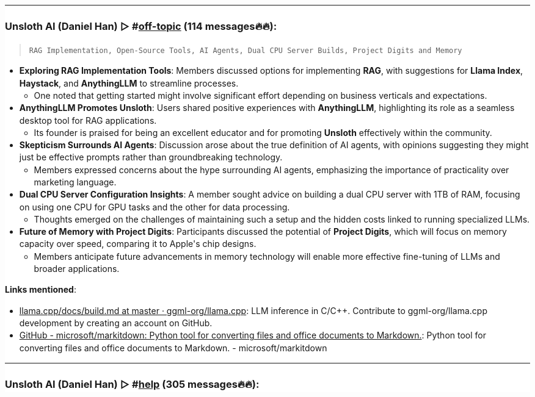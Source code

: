 </div>
  

---


### **Unsloth AI (Daniel Han) ▷ #[off-topic](https://discord.com/channels/1179035537009545276/1179039861576056922/1340020309582938112)** (114 messages🔥🔥): 

> `RAG Implementation, Open-Source Tools, AI Agents, Dual CPU Server Builds, Project Digits and Memory` 


- **Exploring RAG Implementation Tools**: Members discussed options for implementing **RAG**, with suggestions for **Llama Index**, **Haystack**, and **AnythingLLM** to streamline processes.
   - One noted that getting started might involve significant effort depending on business verticals and expectations.
- **AnythingLLM Promotes Unsloth**: Users shared positive experiences with **AnythingLLM**, highlighting its role as a seamless desktop tool for RAG applications.
   - Its founder is praised for being an excellent educator and for promoting **Unsloth** effectively within the community.
- **Skepticism Surrounds AI Agents**: Discussion arose about the true definition of AI agents, with opinions suggesting they might just be effective prompts rather than groundbreaking technology.
   - Members expressed concerns about the hype surrounding AI agents, emphasizing the importance of practicality over marketing language.
- **Dual CPU Server Configuration Insights**: A member sought advice on building a dual CPU server with 1TB of RAM, focusing on using one CPU for GPU tasks and the other for data processing.
   - Thoughts emerged on the challenges of maintaining such a setup and the hidden costs linked to running specialized LLMs.
- **Future of Memory with Project Digits**: Participants discussed the potential of **Project Digits**, which will focus on memory capacity over speed, comparing it to Apple's chip designs.
   - Members anticipate future advancements in memory technology will enable more effective fine-tuning of LLMs and broader applications.


<div class="linksMentioned">

<strong>Links mentioned</strong>:

<ul>
<li>
<a href="https://github.com/ggml-org/llama.cpp/blob/master/docs/build.md#cuda">llama.cpp/docs/build.md at master · ggml-org/llama.cpp</a>: LLM inference in C/C++. Contribute to ggml-org/llama.cpp development by creating an account on GitHub.</li><li><a href="https://github.com/microsoft/markitdown">GitHub - microsoft/markitdown: Python tool for converting files and office documents to Markdown.</a>: Python tool for converting files and office documents to Markdown. - microsoft/markitdown
</li>
</ul>

</div>
  

---


### **Unsloth AI (Daniel Han) ▷ #[help](https://discord.com/channels/1179035537009545276/1179777624986357780/1340005702483185674)** (305 messages🔥🔥): 
